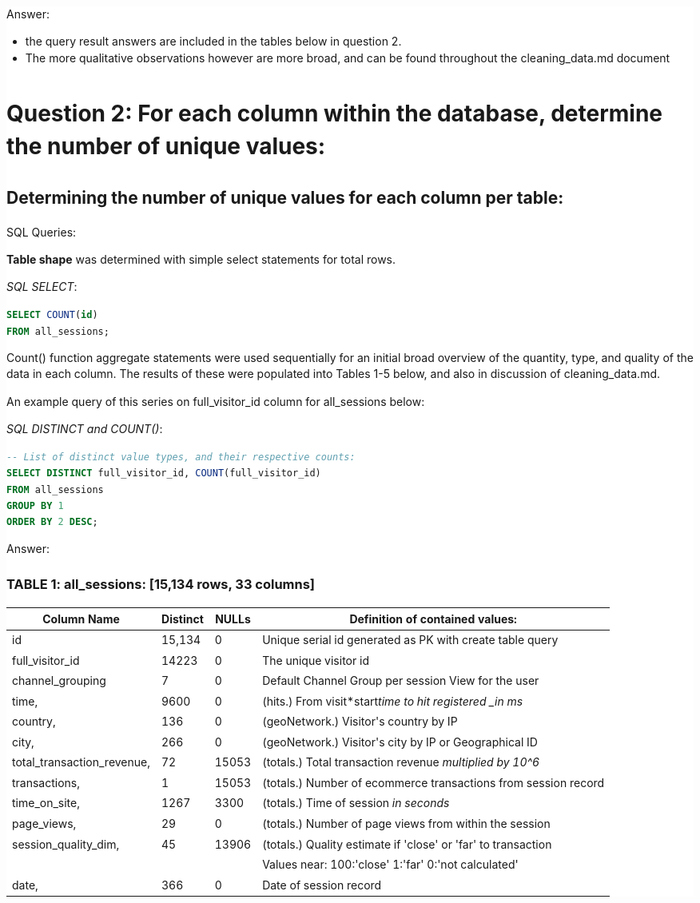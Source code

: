Answer:

- the query result answers are included in the tables below in question 2.
- The more qualitative observations however are more broad, and can be found throughout the cleaning_data.md document

# Question 2: For each column within the database, determine the number of unique values:

## Determining the number of unique values for each column per table:

SQL Queries:

**Table shape** was determined with simple select statements for total rows.

_SQL SELECT_:

```sql
SELECT COUNT(id)
FROM all_sessions;
```

Count() function aggregate statements were used sequentially for an initial broad overview of the quantity, type, and quality of the data in each column. The results of these were populated into Tables 1-5 below, and also in discussion of cleaning_data.md.

An example query of this series on full_visitor_id column for all_sessions below:

_SQL DISTINCT and COUNT()_:

```sql
-- List of distinct value types, and their respective counts:
SELECT DISTINCT full_visitor_id, COUNT(full_visitor_id)
FROM all_sessions
GROUP BY 1
ORDER BY 2 DESC;
```

Answer:

### TABLE 1: all_sessions: [15,134 rows, 33 columns]

| Column Name                | Distinct | NULLs | Definition of contained values:                                           |
| -------------------------- | -------- | ----- | ------------------------------------------------------------------------- |
| id                         | 15,134   | 0     | Unique serial id generated as PK with create table query                  |
| full_visitor_id            | 14223    | 0     | The unique visitor id                                                     |
| channel_grouping           | 7        | 0     | Default Channel Group per session View for the user                       |
| time,                      | 9600     | 0     | (hits.) From visit\*start*time to hit registered \_in ms*                 |
| country,                   | 136      | 0     | (geoNetwork.) Visitor's country by IP                                     |
| city,                      | 266      | 0     | (geoNetwork.) Visitor's city by IP or Geographical ID                     |
| total_transaction_revenue, | 72       | 15053 | (totals.) Total transaction revenue _multiplied by 10^6_                  |
| transactions,              | 1        | 15053 | (totals.) Number of ecommerce transactions from session record            |
| time_on_site,              | 1267     | 3300  | (totals.) Time of session _in seconds_                                    |
| page_views,                | 29       | 0     | (totals.) Number of page views from within the session                    |
| session_quality_dim,       | 45       | 13906 | (totals.) Quality estimate if 'close' or 'far' to transaction             |
|                            |          |       | Values near: 100:'close' 1:'far' 0:'not calculated'                       |
| date,                      | 366      | 0     | Date of session record                                                    |